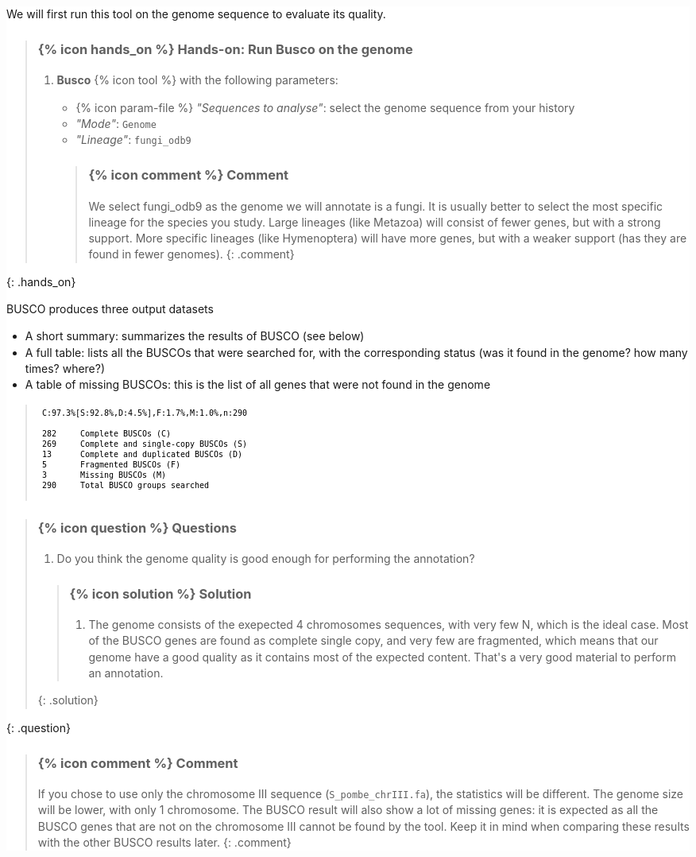 We will first run this tool on the genome sequence to evaluate its quality.


> ### {% icon hands_on %} Hands-on: Run Busco on the genome
>
> 1. **Busco** {% icon tool %} with the following parameters:
>    - {% icon param-file %} *"Sequences to analyse"*: select the genome sequence from your history
>    - *"Mode"*: `Genome`
>    - *"Lineage"*: `fungi_odb9`
>
>    > ### {% icon comment %} Comment
>    >
>    > We select fungi_odb9 as the genome we will annotate is a fungi. It is usually better to select the most specific lineage for the species you study. Large lineages (like Metazoa) will consist of fewer genes, but with a strong support. More specific lineages (like Hymenoptera) will have more genes, but with a weaker support (has they are found in fewer genomes).
>    {: .comment}
>
{: .hands_on}

BUSCO produces three output datasets

- A short summary: summarizes the results of BUSCO (see below)
- A full table: lists all the BUSCOs that were searched for, with the corresponding status (was it found in the genome? how many times? where?)
- A table of missing BUSCOs: this is the list of all genes that were not found in the genome

>    ![BUSCO genome summary](../../images/busco_genome_summary.png "BUSCO short summary. Here BUSCO searched for 290 genes in a genome, and found 282 of them complete (269 in single-copy, and 13 duplicated). 5 where found but are fragmented, and 3 were not found at all.")

> ### {% icon question %} Questions
>
> 1. Do you think the genome quality is good enough for performing the annotation?
>
> > ### {% icon solution %} Solution
> >
> > 1. The genome consists of the exepected 4 chromosomes sequences, with very few N, which is the ideal case. Most of the BUSCO genes are found as complete single copy, and very few are fragmented, which means that our genome have a good quality as it contains most of the expected content. That's a very good material to perform an annotation.
> >
> {: .solution}
>
{: .question}

> ### {% icon comment %} Comment
>
> If you chose to use only the chromosome III sequence (`S_pombe_chrIII.fa`), the statistics will be different. The genome size will be lower, with only 1 chromosome. The BUSCO result will also show a lot of missing genes: it is expected as all the BUSCO genes that are not on the chromosome III cannot be found by the tool. Keep it in mind when comparing these results with the other BUSCO results later.
{: .comment}
